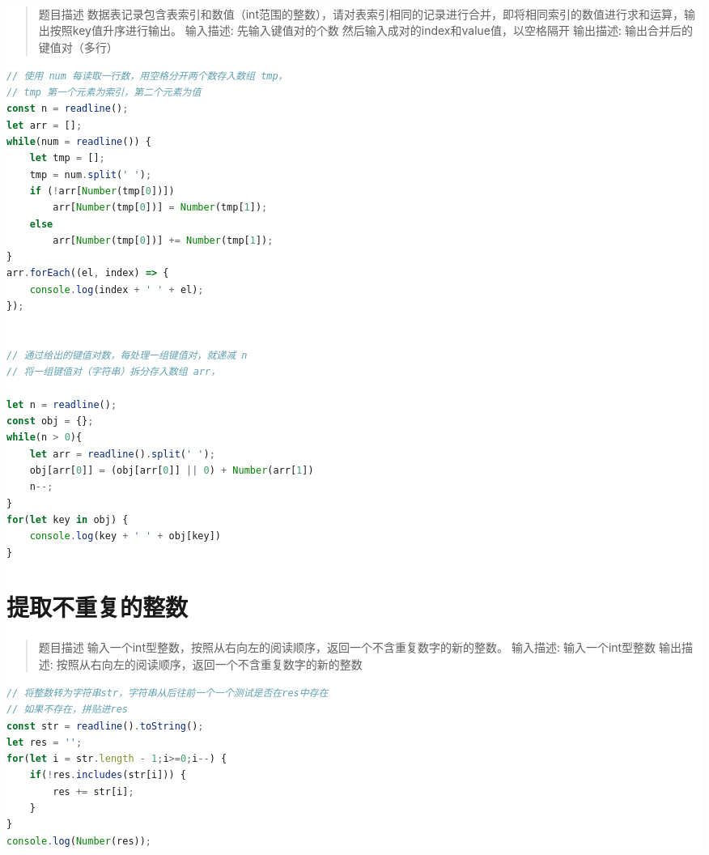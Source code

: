 > 题目描述
> 数据表记录包含表索引和数值（int范围的整数），请对表索引相同的记录进行合并，即将相同索引的数值进行求和运算，输出按照key值升序进行输出。
> 输入描述:
> 先输入键值对的个数
> 然后输入成对的index和value值，以空格隔开
> 输出描述:
> 输出合并后的键值对（多行）

```js
// 使用 num 每读取一行数，用空格分开两个数存入数组 tmp，
// tmp 第一个元素为索引，第二个元素为值
const n = readline();
let arr = [];
while(num = readline()) {
    let tmp = [];
    tmp = num.split(' ');
    if (!arr[Number(tmp[0])])
        arr[Number(tmp[0])] = Number(tmp[1]);
    else
        arr[Number(tmp[0])] += Number(tmp[1]);
}
arr.forEach((el, index) => {
    console.log(index + ' ' + el);
});


// 通过给出的键值对数，每处理一组键值对，就递减 n
// 将一组键值对（字符串）拆分存入数组 arr，

let n = readline();
const obj = {};
while(n > 0){
    let arr = readline().split(' ');
    obj[arr[0]] = (obj[arr[0]] || 0) + Number(arr[1])
    n--;
}
for(let key in obj) {
    console.log(key + ' ' + obj[key])
}
```

# 提取不重复的整数

> 题目描述
> 输入一个int型整数，按照从右向左的阅读顺序，返回一个不含重复数字的新的整数。
> 输入描述:
> 输入一个int型整数
> 输出描述:
> 按照从右向左的阅读顺序，返回一个不含重复数字的新的整数

```js
// 将整数转为字符串str，字符串从后往前一个一个测试是否在res中存在
// 如果不存在，拼贴进res
const str = readline().toString();
let res = '';
for(let i = str.length - 1;i>=0;i--) {
    if(!res.includes(str[i])) {
        res += str[i];
    }
}
console.log(Number(res));
```
